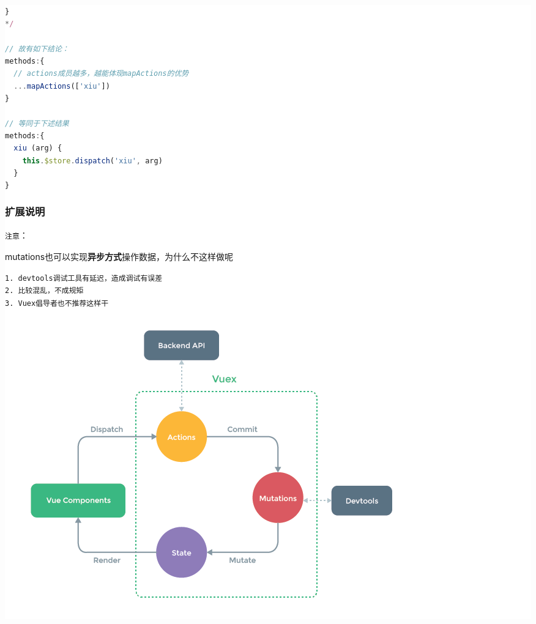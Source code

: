 ```js
}
*/

// 故有如下结论：
methods:{
  // actions成员越多，越能体现mapActions的优势
  ...mapActions(['xiu'])
}

// 等同于下述结果
methods:{
  xiu (arg) {
    this.$store.dispatch('xiu', arg)
  }
}
```



### 扩展说明

`注意`：

​	mutations也可以实现**异步方式**操作数据，为什么不这样做呢

 	1. devtools调试工具有延迟，造成调试有误差
 	2. 比较混乱，不成规矩
 	3. Vuex倡导者也不推荐这样干



![1581164488416](img(online)/1581164488416.png)
